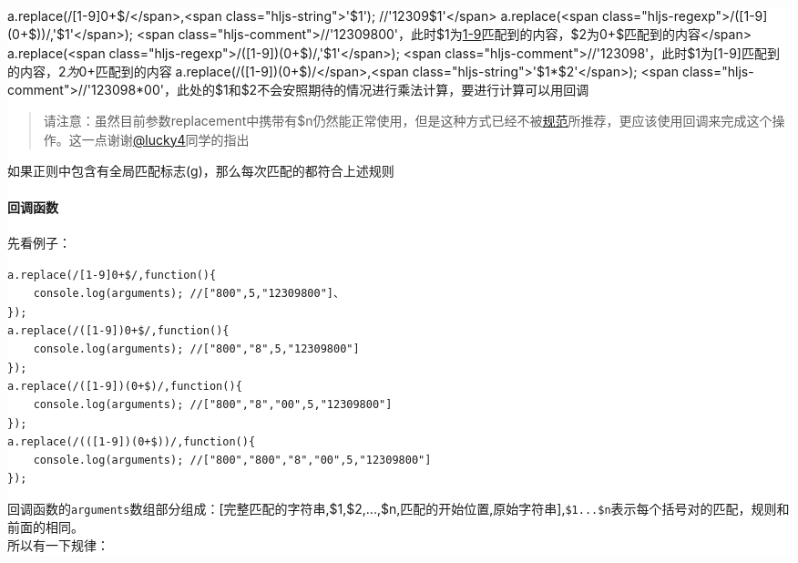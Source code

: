 a.replace(<span class="hljs-regexp">/[1-9]0+$/</span>,<span class="hljs-string">'$1'</span>); <span class="hljs-comment">//'12309$1'</span>
a.replace(<span class="hljs-regexp">/([1-9](0+$))/</span>,<span class="hljs-string">'$1'</span>); <span class="hljs-comment">//'12309800'，此时$1为[1-9](0+$)匹配到的内容，$2为0+$匹配到的内容</span>
a.replace(<span class="hljs-regexp">/([1-9])(0+$)/</span>,<span class="hljs-string">'$1'</span>); <span class="hljs-comment">//'123098'，此时$1为[1-9]匹配到的内容，$2为0+$匹配到的内容</span>
a.replace(<span class="hljs-regexp">/([1-9])(0+$)/</span>,<span class="hljs-string">'$1*$2'</span>); <span class="hljs-comment">//'123098*00'，此处的$1和$2不会安照期待的情况进行乘法计算，要进行计算可以用回调</span></code></pre>
<blockquote><p>请注意：虽然目前参数replacement中携带有$n仍然能正常使用，但是这种方式已经不被<a href="https://developer.mozilla.org/en-US/docs/Web/JavaScript/Reference/Deprecated_and_obsolete_features#RegExp_Properties" rel="nofollow noreferrer" target="_blank">规范</a>所推荐，更应该使用回调来完成这个操作。这一点谢谢<a href="https://segmentfault.com/u/lucky4">@lucky4</a>同学的指出</p></blockquote>
<p>如果正则中包含有全局匹配标志(g)，那么每次匹配的都符合上述规则</p>
<h4>回调函数</h4>
<p>先看例子：</p>
<div class="widget-codetool" style="display:none;">
      <div class="widget-codetool--inner">
      <span class="selectCode code-tool" data-toggle="tooltip" data-placement="top" title="" data-original-title="全选"></span>
      <span type="button" class="copyCode code-tool" data-toggle="tooltip" data-placement="top" data-clipboard-text="a.replace(/[1-9]0+$/,function(){
    console.log(arguments); //[&quot;800&quot;,5,&quot;12309800&quot;]、
});
a.replace(/([1-9])0+$/,function(){
    console.log(arguments); //[&quot;800&quot;,&quot;8&quot;,5,&quot;12309800&quot;]
});
a.replace(/([1-9])(0+$)/,function(){
    console.log(arguments); //[&quot;800&quot;,&quot;8&quot;,&quot;00&quot;,5,&quot;12309800&quot;]
});
a.replace(/(([1-9])(0+$))/,function(){
    console.log(arguments); //[&quot;800&quot;,&quot;800&quot;,&quot;8&quot;,&quot;00&quot;,5,&quot;12309800&quot;]
});" title="" data-original-title="复制"></span>
      <span type="button" class="saveToNote code-tool" data-toggle="tooltip" data-placement="top" title="" data-original-title="放进笔记"></span>
      </div>
      </div><pre class="javascript hljs"><code class="javascript">a.replace(<span class="hljs-regexp">/[1-9]0+$/</span>,<span class="hljs-function"><span class="hljs-keyword">function</span>(<span class="hljs-params"></span>)</span>{
    <span class="hljs-built_in">console</span>.log(<span class="hljs-built_in">arguments</span>); <span class="hljs-comment">//["800",5,"12309800"]、</span>
});
a.replace(<span class="hljs-regexp">/([1-9])0+$/</span>,<span class="hljs-function"><span class="hljs-keyword">function</span>(<span class="hljs-params"></span>)</span>{
    <span class="hljs-built_in">console</span>.log(<span class="hljs-built_in">arguments</span>); <span class="hljs-comment">//["800","8",5,"12309800"]</span>
});
a.replace(<span class="hljs-regexp">/([1-9])(0+$)/</span>,<span class="hljs-function"><span class="hljs-keyword">function</span>(<span class="hljs-params"></span>)</span>{
    <span class="hljs-built_in">console</span>.log(<span class="hljs-built_in">arguments</span>); <span class="hljs-comment">//["800","8","00",5,"12309800"]</span>
});
a.replace(<span class="hljs-regexp">/(([1-9])(0+$))/</span>,<span class="hljs-function"><span class="hljs-keyword">function</span>(<span class="hljs-params"></span>)</span>{
    <span class="hljs-built_in">console</span>.log(<span class="hljs-built_in">arguments</span>); <span class="hljs-comment">//["800","800","8","00",5,"12309800"]</span>
});</code></pre>
<p>回调函数的<code>arguments</code>数组部分组成：[完整匹配的字符串,$1,$2,...,$n,匹配的开始位置,原始字符串],<code>$1...$n</code>表示每个括号对的匹配，规则和前面的相同。<br>所以有一下规律：</p>
<div class="widget-codetool" style="display:none;">
      <div class="widget-codetool--inner">
      <span class="selectCode code-tool" data-toggle="tooltip" data-placement="top" title="" data-original-title="全选"></span>